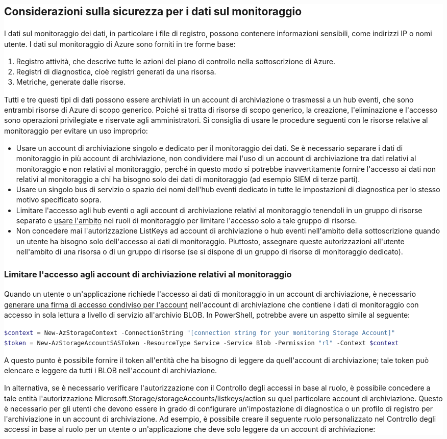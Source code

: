 ## <a name="security-considerations-for-monitoring-data"></a>Considerazioni sulla sicurezza per i dati sul monitoraggio
I dati sul monitoraggio dei dati, in particolare i file di registro, possono contenere informazioni sensibili, come indirizzi IP o nomi utente. I dati sul monitoraggio di Azure sono forniti in tre forme base:

1. Registro attività, che descrive tutte le azioni del piano di controllo nella sottoscrizione di Azure.
2. Registri di diagnostica, cioè registri generati da una risorsa.
3. Metriche, generate dalle risorse.

Tutti e tre questi tipi di dati possono essere archiviati in un account di archiviazione o trasmessi a un hub eventi, che sono entrambi risorse di Azure di scopo generico. Poiché si tratta di risorse di scopo generico, la creazione, l'eliminazione e l'accesso sono operazioni privilegiate e riservate agli amministratori. Si consiglia di usare le procedure seguenti con le risorse relative al monitoraggio per evitare un uso improprio:

* Usare un account di archiviazione singolo e dedicato per il monitoraggio dei dati. Se è necessario separare i dati di monitoraggio in più account di archiviazione, non condividere mai l'uso di un account di archiviazione tra dati relativi al monitoraggio e non relativi al monitoraggio, perché in questo modo si potrebbe inavvertitamente fornire l'accesso ai dati non relativi al monitoraggio a chi ha bisogno solo dei dati di monitoraggio (ad esempio SIEM di terze parti).
* Usare un singolo bus di servizio o spazio dei nomi dell'hub eventi dedicato in tutte le impostazioni di diagnostica per lo stesso motivo specificato sopra.
* Limitare l'accesso agli hub eventi o agli account di archiviazione relativi al monitoraggio tenendoli in un gruppo di risorse separato e [usare l'ambito](../../role-based-access-control/overview.md#scope) nei ruoli di monitoraggio per limitare l'accesso solo a tale gruppo di risorse.
* Non concedere mai l'autorizzazione ListKeys ad account di archiviazione o hub eventi nell'ambito della sottoscrizione quando un utente ha bisogno solo dell'accesso ai dati di monitoraggio. Piuttosto, assegnare queste autorizzazioni all'utente nell'ambito di una risorsa o di un gruppo di risorse (se si dispone di un gruppo di risorse di monitoraggio dedicato).

### <a name="limiting-access-to-monitoring-related-storage-accounts"></a>Limitare l'accesso agli account di archiviazione relativi al monitoraggio
Quando un utente o un'applicazione richiede l'accesso ai dati di monitoraggio in un account di archiviazione, è necessario [generare una firma di accesso condiviso per l'account](https://msdn.microsoft.com/library/azure/mt584140.aspx) nell'account di archiviazione che contiene i dati di monitoraggio con accesso in sola lettura a livello di servizio all'archivio BLOB. In PowerShell, potrebbe avere un aspetto simile al seguente:

```powershell
$context = New-AzStorageContext -ConnectionString "[connection string for your monitoring Storage Account]"
$token = New-AzStorageAccountSASToken -ResourceType Service -Service Blob -Permission "rl" -Context $context
```

A questo punto è possibile fornire il token all'entità che ha bisogno di leggere da quell'account di archiviazione; tale token può elencare e leggere da tutti i BLOB nell'account di archiviazione.

In alternativa, se è necessario verificare l'autorizzazione con il Controllo degli accessi in base al ruolo, è possibile concedere a tale entità l'autorizzazione Microsoft.Storage/storageAccounts/listkeys/action su quel particolare account di archiviazione. Questo è necessario per gli utenti che devono essere in grado di configurare un'impostazione di diagnostica o un profilo di registro per l'archiviazione in un account di archiviazione. Ad esempio, è possibile creare il seguente ruolo personalizzato nel Controllo degli accessi in base al ruolo per un utente o un'applicazione che deve solo leggere da un account di archiviazione:
